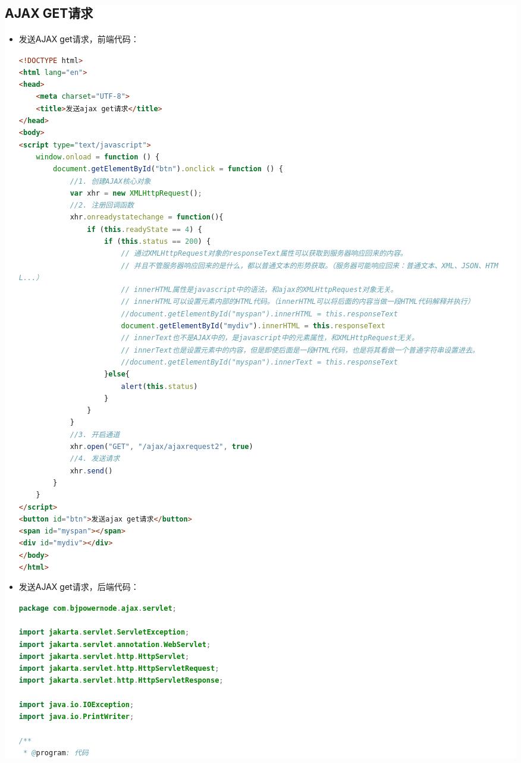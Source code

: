## AJAX GET请求

- 发送AJAX get请求，前端代码：

  ```html
  <!DOCTYPE html>
  <html lang="en">
  <head>
      <meta charset="UTF-8">
      <title>发送ajax get请求</title>
  </head>
  <body>
  <script type="text/javascript">
      window.onload = function () {
          document.getElementById("btn").onclick = function () {
              //1. 创建AJAX核心对象
              var xhr = new XMLHttpRequest();
              //2. 注册回调函数
              xhr.onreadystatechange = function(){
                  if (this.readyState == 4) {
                      if (this.status == 200) {
                          // 通过XMLHttpRequest对象的responseText属性可以获取到服务器响应回来的内容。
                          // 并且不管服务器响应回来的是什么，都以普通文本的形势获取。（服务器可能响应回来：普通文本、XML、JSON、HTML...）
                          // innerHTML属性是javascript中的语法，和ajax的XMLHttpRequest对象无关。
                          // innerHTML可以设置元素内部的HTML代码。（innerHTML可以将后面的内容当做一段HTML代码解释并执行）
                          //document.getElementById("myspan").innerHTML = this.responseText
                          document.getElementById("mydiv").innerHTML = this.responseText
                          // innerText也不是AJAX中的，是javascript中的元素属性，和XMLHttpRequest无关。
                          // innerText也是设置元素中的内容，但是即使后面是一段HTML代码，也是将其看做一个普通字符串设置进去。
                          //document.getElementById("myspan").innerText = this.responseText
                      }else{
                          alert(this.status)
                      }
                  }
              }
              //3. 开启通道
              xhr.open("GET", "/ajax/ajaxrequest2", true)
              //4. 发送请求
              xhr.send()
          }
      }
  </script>
  <button id="btn">发送ajax get请求</button>
  <span id="myspan"></span>
  <div id="mydiv"></div>
  </body>
  </html>
  ```

- 发送AJAX get请求，后端代码：

  ```java
  package com.bjpowernode.ajax.servlet;
  
  import jakarta.servlet.ServletException;
  import jakarta.servlet.annotation.WebServlet;
  import jakarta.servlet.http.HttpServlet;
  import jakarta.servlet.http.HttpServletRequest;
  import jakarta.servlet.http.HttpServletResponse;
  
  import java.io.IOException;
  import java.io.PrintWriter;
  
  /**
   * @program: 代码
  ```